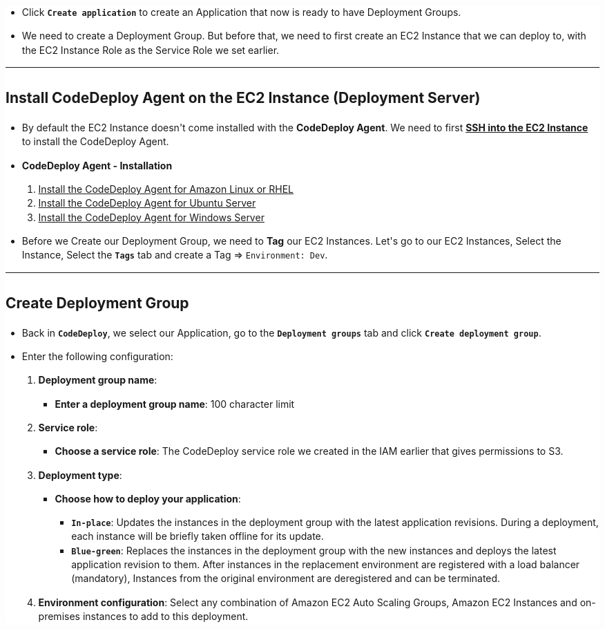 - Click **`Create application`** to create an Application that now is ready to have Deployment Groups.

- We need to create a Deployment Group. But before that, we need to first create an EC2 Instance that we can deploy to, with the EC2 Instance Role as the Service Role we set earlier.

---

## Install CodeDeploy Agent on the EC2 Instance (Deployment Server)

- By default the EC2 Instance doesn't come installed with the **CodeDeploy Agent**. We need to first **[SSH into the EC2 Instance](../../ec2/README.md#ssh-login-using-linux-or-mac)** to install the CodeDeploy Agent.

- **CodeDeploy Agent - Installation**

  1. [Install the CodeDeploy Agent for Amazon Linux or RHEL](https://docs.aws.amazon.com/codedeploy/latest/userguide/codedeploy-agent-operations-install-linux.html)
  2. [Install the CodeDeploy Agent for Ubuntu Server](https://docs.aws.amazon.com/codedeploy/latest/userguide/codedeploy-agent-operations-install-ubuntu.html)
  3. [Install the CodeDeploy Agent for Windows Server](https://docs.aws.amazon.com/codedeploy/latest/userguide/codedeploy-agent-operations-install-windows.html)

- Before we Create our Deployment Group, we need to **Tag** our EC2 Instances. Let's go to our EC2 Instances, Select the Instance, Select the **`Tags`** tab and create a Tag => `Environment: Dev`.

---

## Create Deployment Group

- Back in **`CodeDeploy`**, we select our Application, go to the **`Deployment groups`** tab and click **`Create deployment group`**.

- Enter the following configuration:

  1. **Deployment group name**:

     - **Enter a deployment group name**: 100 character limit

  2. **Service role**:

     - **Choose a service role**: The CodeDeploy service role we created in the IAM earlier that gives permissions to S3.

  3. **Deployment type**:

     - **Choose how to deploy your application**:

       - **`In-place`**: Updates the instances in the deployment group with the latest application revisions. During a deployment, each instance will be briefly taken offline for its update.
       - **`Blue-green`**: Replaces the instances in the deployment group with the new instances and deploys the latest application revision to them. After instances in the replacement environment are registered with a load balancer (mandatory), Instances from the original environment are deregistered and can be terminated.

  4. **Environment configuration**: Select any combination of Amazon EC2 Auto Scaling Groups, Amazon EC2 Instances and on-premises instances to add to this deployment.
